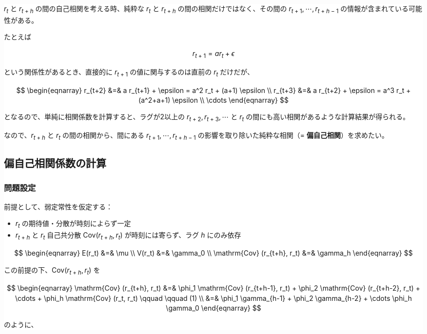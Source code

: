 $r_t$ と $r_{t+h}$ の間の自己相関を考える時、純粋な $r_t$ と $r_{t+h}$ の間の相関だけではなく、その間の $r_{t+1}, \cdots, r_{t+h-1}$ の情報が含まれている可能性がある。

たとえば

$$
r_{t+1} = a r_t + \epsilon
$$

という関係性があるとき、直接的に $r_{t+1}$ の値に関与するのは直前の $r_t$ だけだが、

$$
\begin{eqnarray}
	r_{t+2} &=& a r_{t+1} + \epsilon = a^2 r_t + (a+1) \epsilon \\
	r_{t+3} &=& a r_{t+2} + \epsilon = a^3 r_t + (a^2+a+1) \epsilon \\
	\cdots
\end{eqnarray}
$$

となるので、単純に相関係数を計算すると、ラグが2以上の $r_{t+2}, r_{t+3}, \cdots$ と $r_t$ の間にも高い相関があるような計算結果が得られる。

なので、$r_{t+h}$ と $r_t$ の間の相関から、間にある $r_{t+1}, \cdots, r_{t+h-1}$ の影響を取り除いた純粋な相関（= **偏自己相関**）を求めたい。

## 偏自己相関係数の計算

### 問題設定

前提として、弱定常性を仮定する：

- $r_t$ の期待値・分散が時刻によらず一定
- $r_{t+h}$ と $r_t$ 自己共分散 $\mathrm{Cov} (r_{t+h}, r_t)$ が時刻には寄らず、ラグ $h$ にのみ依存

$$
\begin{eqnarray}
	E(r_t) &=& \mu \\
	V(r_t) &=& \gamma_0 \\
	\mathrm{Cov} (r_{t+h}, r_t) &=& \gamma_h
\end{eqnarray}
$$

この前提の下、$\mathrm{Cov} (r_{t+h}, r_t)$ を

$$
\begin{eqnarray}
	\mathrm{Cov} (r_{t+h}, r_t) &=&
	\phi_1 \mathrm{Cov} (r_{t+h-1}, r_t) +
	\phi_2 \mathrm{Cov} (r_{t+h-2}, r_t) +
	\cdots +
	\phi_h \mathrm{Cov} (r_t, r_t)
	\qquad \qquad (1)
	\\ &=&
	\phi_1 \gamma_{h-1} + \phi_2 \gamma_{h-2} + \cdots \phi_h \gamma_0
\end{eqnarray}
$$

のように、
